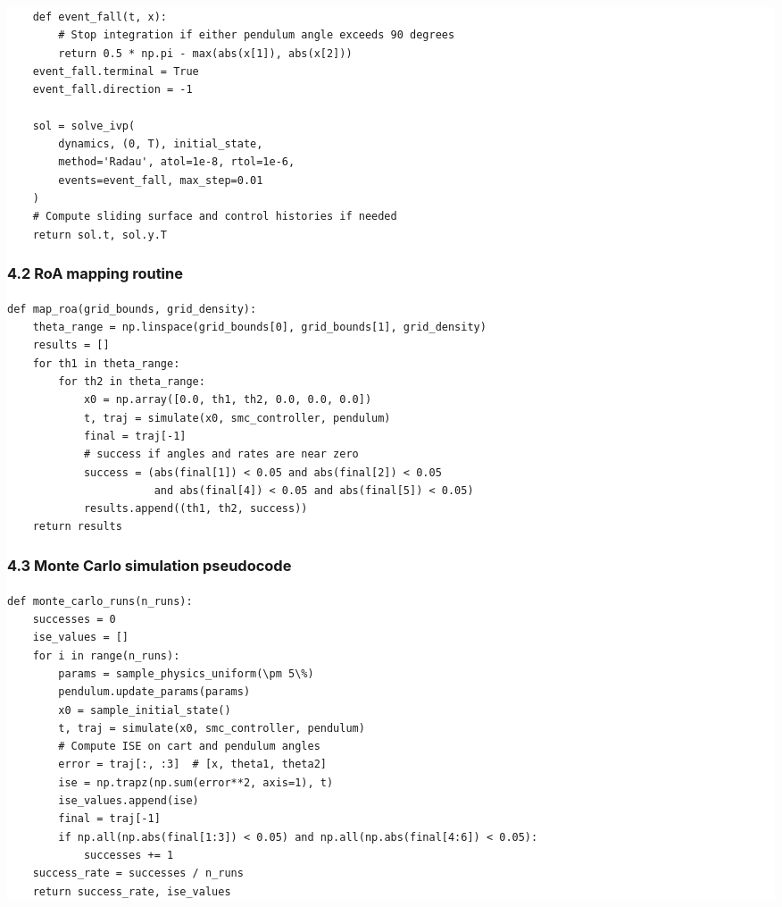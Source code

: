         def event_fall(t, x):
            # Stop integration if either pendulum angle exceeds 90 degrees
            return 0.5 * np.pi - max(abs(x[1]), abs(x[2]))
        event_fall.terminal = True
        event_fall.direction = -1
    
        sol = solve_ivp(
            dynamics, (0, T), initial_state,
            method='Radau', atol=1e-8, rtol=1e-6,
            events=event_fall, max_step=0.01
        )
        # Compute sliding surface and control histories if needed
        return sol.t, sol.y.T

### 4.2 RoA mapping routine

    def map_roa(grid_bounds, grid_density):
        theta_range = np.linspace(grid_bounds[0], grid_bounds[1], grid_density)
        results = []
        for th1 in theta_range:
            for th2 in theta_range:
                x0 = np.array([0.0, th1, th2, 0.0, 0.0, 0.0])
                t, traj = simulate(x0, smc_controller, pendulum)
                final = traj[-1]
                # success if angles and rates are near zero
                success = (abs(final[1]) < 0.05 and abs(final[2]) < 0.05
                           and abs(final[4]) < 0.05 and abs(final[5]) < 0.05)
                results.append((th1, th2, success))
        return results

### 4.3 Monte Carlo simulation pseudocode

    def monte_carlo_runs(n_runs):
        successes = 0
        ise_values = []
        for i in range(n_runs):
            params = sample_physics_uniform(\pm 5\%)
            pendulum.update_params(params)
            x0 = sample_initial_state()
            t, traj = simulate(x0, smc_controller, pendulum)
            # Compute ISE on cart and pendulum angles
            error = traj[:, :3]  # [x, theta1, theta2]
            ise = np.trapz(np.sum(error**2, axis=1), t)
            ise_values.append(ise)
            final = traj[-1]
            if np.all(np.abs(final[1:3]) < 0.05) and np.all(np.abs(final[4:6]) < 0.05):
                successes += 1
        success_rate = successes / n_runs
        return success_rate, ise_values
